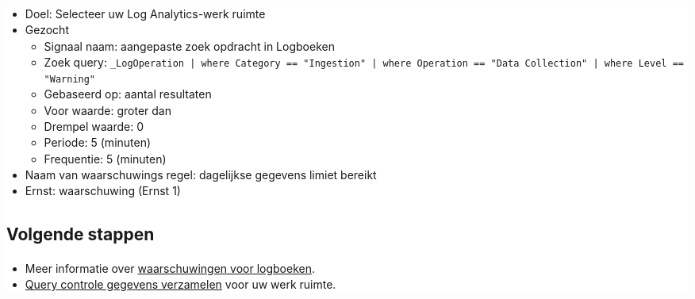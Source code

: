 - Doel: Selecteer uw Log Analytics-werk ruimte
- Gezocht
  - Signaal naam: aangepaste zoek opdracht in Logboeken
  - Zoek query: `_LogOperation | where Category == "Ingestion" | where Operation == "Data Collection" | where Level == "Warning"`
  - Gebaseerd op: aantal resultaten
  - Voor waarde: groter dan
  - Drempel waarde: 0
  - Periode: 5 (minuten)
  - Frequentie: 5 (minuten)
- Naam van waarschuwings regel: dagelijkse gegevens limiet bereikt
- Ernst: waarschuwing (Ernst 1)



## <a name="next-steps"></a>Volgende stappen

- Meer informatie over [waarschuwingen voor logboeken](alerts-log.md).
- [Query controle gegevens verzamelen](../log-query/query-audit.md) voor uw werk ruimte.
